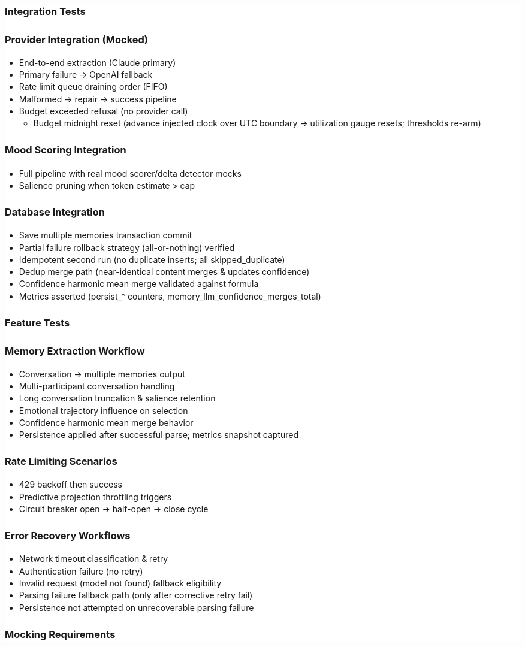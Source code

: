### Integration Tests

### Provider Integration (Mocked)

- End-to-end extraction (Claude primary)
- Primary failure → OpenAI fallback
- Rate limit queue draining order (FIFO)
- Malformed → repair → success pipeline
- Budget exceeded refusal (no provider call)
  - Budget midnight reset (advance injected clock over UTC boundary -> utilization gauge resets; thresholds re-arm)

### Mood Scoring Integration

- Full pipeline with real mood scorer/delta detector mocks
- Salience pruning when token estimate > cap

### Database Integration

- Save multiple memories transaction commit
- Partial failure rollback strategy (all-or-nothing) verified
- Idempotent second run (no duplicate inserts; all skipped_duplicate)
- Dedup merge path (near-identical content merges & updates confidence)
- Confidence harmonic mean merge validated against formula
- Metrics asserted (persist\_\* counters, memory_llm_confidence_merges_total)

### Feature Tests

### Memory Extraction Workflow

- Conversation → multiple memories output
- Multi-participant conversation handling
- Long conversation truncation & salience retention
- Emotional trajectory influence on selection
- Confidence harmonic mean merge behavior
- Persistence applied after successful parse; metrics snapshot captured

### Rate Limiting Scenarios

- 429 backoff then success
- Predictive projection throttling triggers
- Circuit breaker open → half-open → close cycle

### Error Recovery Workflows

- Network timeout classification & retry
- Authentication failure (no retry)
- Invalid request (model not found) fallback eligibility
- Parsing failure fallback path (only after corrective retry fail)
- Persistence not attempted on unrecoverable parsing failure

### Mocking Requirements

